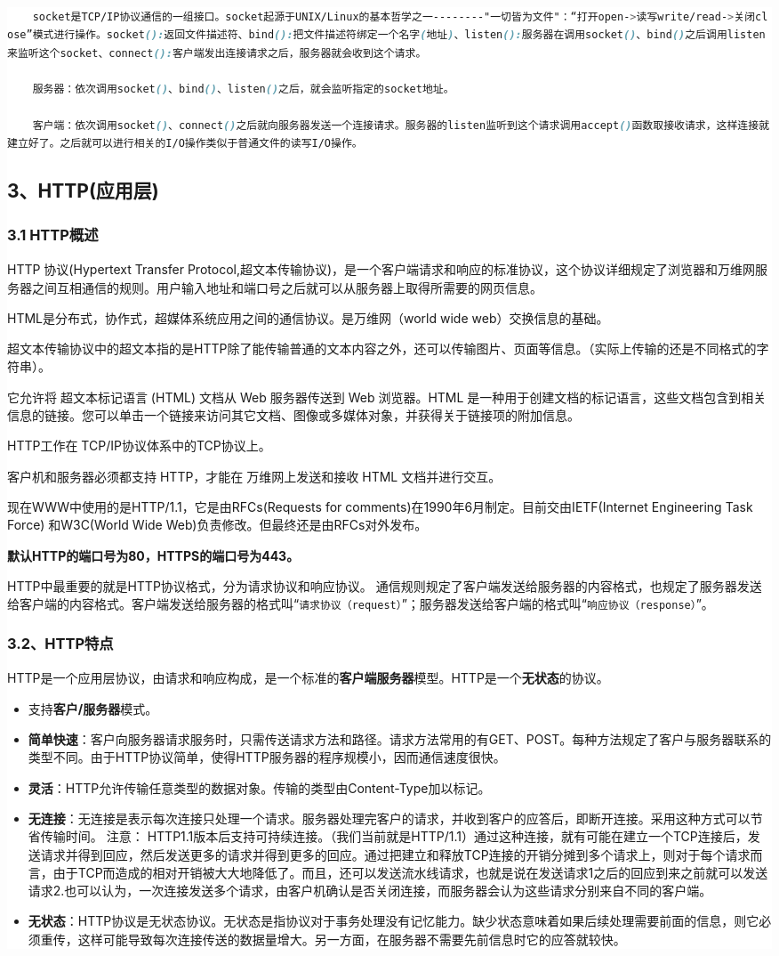 ```css
	socket是TCP/IP协议通信的一组接口。socket起源于UNIX/Linux的基本哲学之一--------"一切皆为文件"：“打开open->读写write/read->关闭close”模式进行操作。socket():返回文件描述符、bind():把文件描述符绑定一个名字(地址)、listen():服务器在调用socket()、bind()之后调用listen来监听这个socket、connect():客户端发出连接请求之后，服务器就会收到这个请求。

	服务器：依次调用socket()、bind()、listen()之后，就会监听指定的socket地址。

    客户端：依次调用socket()、connect()之后就向服务器发送一个连接请求。服务器的listen监听到这个请求调用accept()函数取接收请求，这样连接就建立好了。之后就可以进行相关的I/O操作类似于普通文件的读写I/O操作。

```


## 3、HTTP(应用层)

### 3.1    HTTP概述

HTTP 协议(Hypertext Transfer Protocol,超文本传输协议)，是一个客户端请求和响应的标准协议，这个协议详细规定了浏览器和万维网服务器之间互相通信的规则。用户输入地址和端口号之后就可以从服务器上取得所需要的网页信息。

HTML是分布式，协作式，超媒体系统应用之间的通信协议。是万维网（world wide web）交换信息的基础。

超文本传输协议中的超文本指的是HTTP除了能传输普通的文本内容之外，还可以传输图片、页面等信息。（实际上传输的还是不同格式的字符串）。

它允许将 超文本标记语言 (HTML) 文档从 Web 服务器传送到 Web 浏览器。HTML 是一种用于创建文档的标记语言，这些文档包含到相关信息的链接。您可以单击一个链接来访问其它文档、图像或多媒体对象，并获得关于链接项的附加信息。

HTTP工作在 TCP/IP协议体系中的TCP协议上。

客户机和服务器必须都支持 HTTP，才能在 万维网上发送和接收 HTML 文档并进行交互。

现在WWW中使用的是HTTP/1.1，它是由RFCs(Requests for comments)在1990年6月制定。目前交由IETF(Internet Engineering Task Force) 和W3C(World Wide Web)负责修改。但最终还是由RFCs对外发布。

**默认HTTP的端口号为80，HTTPS的端口号为443。**

HTTP中最重要的就是HTTP协议格式，分为请求协议和响应协议。
通信规则规定了客户端发送给服务器的内容格式，也规定了服务器发送给客户端的内容格式。客户端发送给服务器的格式叫“`请求协议（request）`”；服务器发送给客户端的格式叫“`响应协议（response）`”。

### 3.2、HTTP特点

HTTP是一个应用层协议，由请求和响应构成，是一个标准的**客户端服务器**模型。HTTP是一个**无状态**的协议。

- 支持**客户/服务器**模式。

- **简单快速**：客户向服务器请求服务时，只需传送请求方法和路径。请求方法常用的有GET、POST。每种方法规定了客户与服务器联系的类型不同。由于HTTP协议简单，使得HTTP服务器的程序规模小，因而通信速度很快。
- **灵活**：HTTP允许传输任意类型的数据对象。传输的类型由Content-Type加以标记。
- **无连接**：无连接是表示每次连接只处理一个请求。服务器处理完客户的请求，并收到客户的应答后，即断开连接。采用这种方式可以节省传输时间。
  注意：
  HTTP1.1版本后支持可持续连接。（我们当前就是HTTP/1.1）通过这种连接，就有可能在建立一个TCP连接后，发送请求并得到回应，然后发送更多的请求并得到更多的回应。通过把建立和释放TCP连接的开销分摊到多个请求上，则对于每个请求而言，由于TCP而造成的相对开销被大大地降低了。而且，还可以发送流水线请求，也就是说在发送请求1之后的回应到来之前就可以发送请求2.也可以认为，一次连接发送多个请求，由客户机确认是否关闭连接，而服务器会认为这些请求分别来自不同的客户端。
- **无状态**：HTTP协议是无状态协议。无状态是指协议对于事务处理没有记忆能力。缺少状态意味着如果后续处理需要前面的信息，则它必须重传，这样可能导致每次连接传送的数据量增大。另一方面，在服务器不需要先前信息时它的应答就较快。
